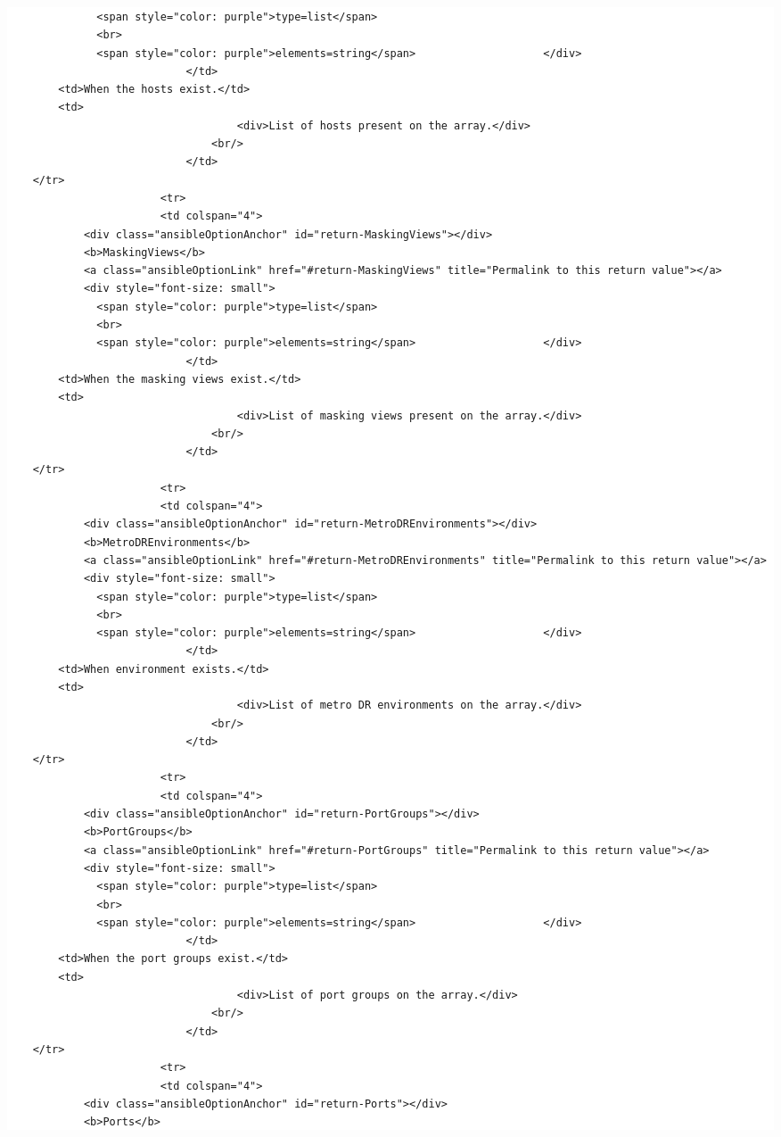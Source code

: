                   <span style="color: purple">type=list</span>
                  <br>
                  <span style="color: purple">elements=string</span>                    </div>
                                </td>
            <td>When the hosts exist.</td>
            <td>
                                        <div>List of hosts present on the array.</div>
                                    <br/>
                                </td>
        </tr>
                            <tr>
                            <td colspan="4">
                <div class="ansibleOptionAnchor" id="return-MaskingViews"></div>
                <b>MaskingViews</b>
                <a class="ansibleOptionLink" href="#return-MaskingViews" title="Permalink to this return value"></a>
                <div style="font-size: small">
                  <span style="color: purple">type=list</span>
                  <br>
                  <span style="color: purple">elements=string</span>                    </div>
                                </td>
            <td>When the masking views exist.</td>
            <td>
                                        <div>List of masking views present on the array.</div>
                                    <br/>
                                </td>
        </tr>
                            <tr>
                            <td colspan="4">
                <div class="ansibleOptionAnchor" id="return-MetroDREnvironments"></div>
                <b>MetroDREnvironments</b>
                <a class="ansibleOptionLink" href="#return-MetroDREnvironments" title="Permalink to this return value"></a>
                <div style="font-size: small">
                  <span style="color: purple">type=list</span>
                  <br>
                  <span style="color: purple">elements=string</span>                    </div>
                                </td>
            <td>When environment exists.</td>
            <td>
                                        <div>List of metro DR environments on the array.</div>
                                    <br/>
                                </td>
        </tr>
                            <tr>
                            <td colspan="4">
                <div class="ansibleOptionAnchor" id="return-PortGroups"></div>
                <b>PortGroups</b>
                <a class="ansibleOptionLink" href="#return-PortGroups" title="Permalink to this return value"></a>
                <div style="font-size: small">
                  <span style="color: purple">type=list</span>
                  <br>
                  <span style="color: purple">elements=string</span>                    </div>
                                </td>
            <td>When the port groups exist.</td>
            <td>
                                        <div>List of port groups on the array.</div>
                                    <br/>
                                </td>
        </tr>
                            <tr>
                            <td colspan="4">
                <div class="ansibleOptionAnchor" id="return-Ports"></div>
                <b>Ports</b>
